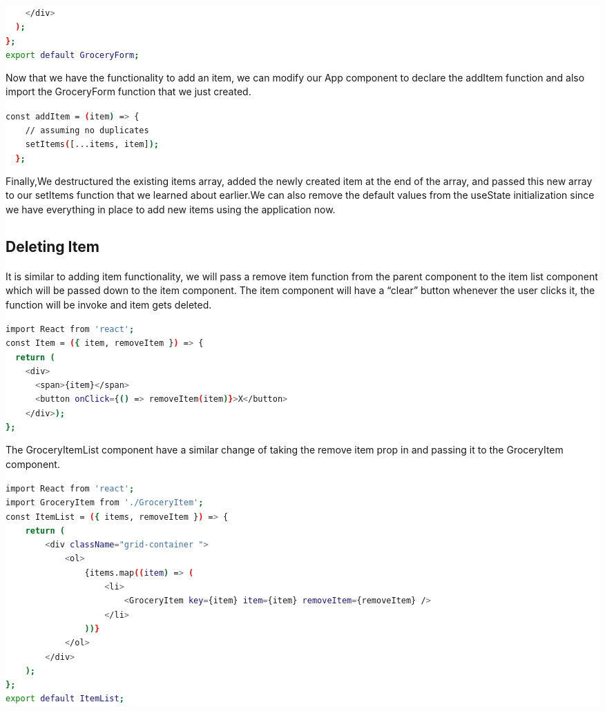 ```bash
    </div>
  );
};
export default GroceryForm;
```
Now that we have the functionality to add an item, we can modify our App component to declare the addItem function and also import the GroceryForm function that we just created.
```bash
const addItem = (item) => {
    // assuming no duplicates 
    setItems([...items, item]);
  };
  ```
Finally,We destructured the existing items array, added the newly created item at the end of the array, and passed this new array to our setItems function that we learned about earlier.We can also remove the default values from the useState initialization since we have everything in place to add new items using the application now.
## Deleting Item
It is similar to adding item functionality, we will pass a remove item function from the parent component to the item list component which will be passed down to the item component. The item component will have a “clear” button whenever the user clicks it, the function will be invoke and item gets deleted.
```bash
import React from 'react';
const Item = ({ item, removeItem }) => {
  return (
    <div>
      <span>{item}</span>
      <button onClick={() => removeItem(item)}>X</button>
    </div>);
};
```
The GroceryItemList component have a similar change of taking the remove item prop in and passing it to the GroceryItem component. 
```bash
import React from 'react';
import GroceryItem from './GroceryItem';
const ItemList = ({ items, removeItem }) => {
    return (
        <div className="grid-container ">
            <ol>
                {items.map((item) => (
                    <li>
                        <GroceryItem key={item} item={item} removeItem={removeItem} />
                    </li>
                ))}
            </ol>
        </div>
    );
};
export default ItemList;
```
